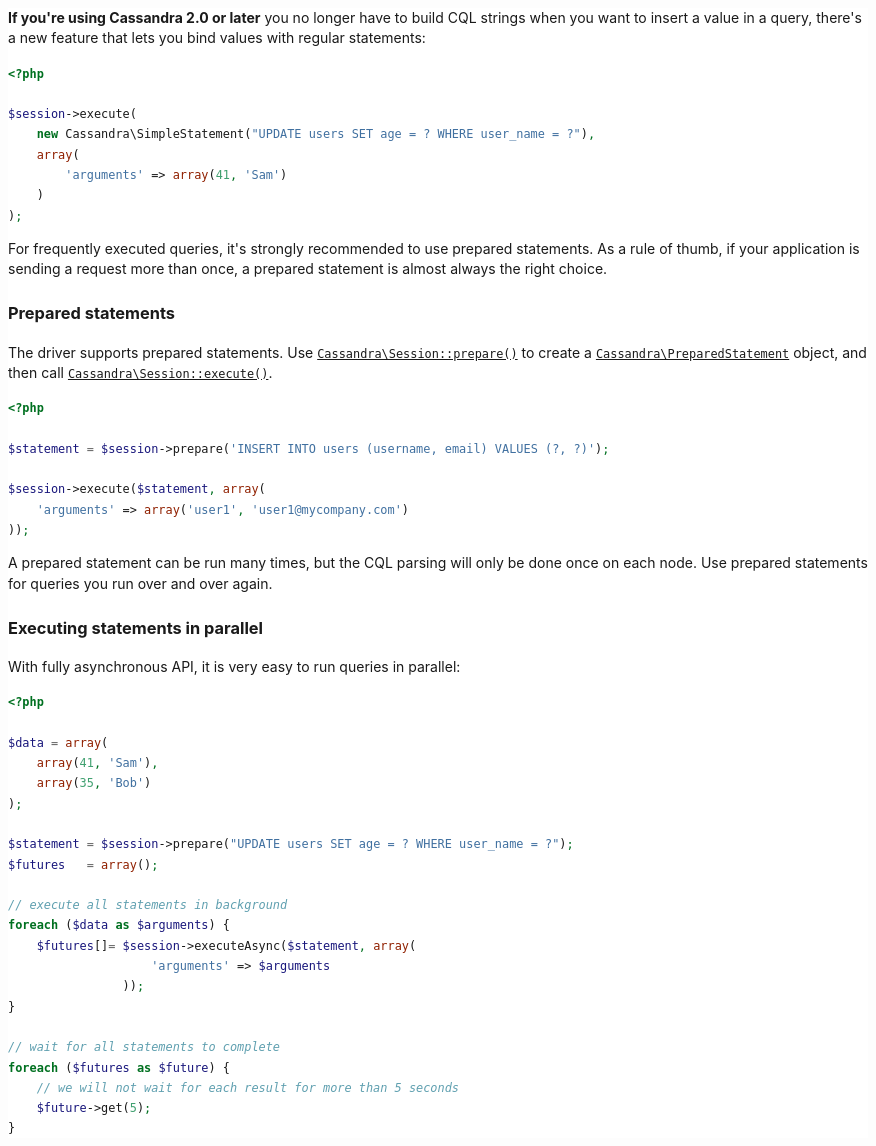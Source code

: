 **If you're using Cassandra 2.0 or later** you no longer have to build CQL strings when you want to insert a value in a query, there's a new feature that lets you bind values with regular statements:

```php
<?php

$session->execute(
    new Cassandra\SimpleStatement("UPDATE users SET age = ? WHERE user_name = ?"),
    array(
        'arguments' => array(41, 'Sam')
    )
);
```

For frequently executed queries, it's strongly recommended to use prepared statements. As a rule of thumb, if your application is sending a request more than once, a prepared statement is almost always the right choice.

### Prepared statements

The driver supports prepared statements. Use [`Cassandra\Session::prepare()`](http://datastax.github.io/php-driver/api/Cassandra/interface.Session/#method.prepare) to create a [`Cassandra\PreparedStatement`](http://datastax.github.io/php-driver/api/Cassandra/class.PreparedStatement/) object, and then call [`Cassandra\Session::execute()`](http://datastax.github.io/php-driver/api/Cassandra/interface.Session/#method.execute).

```php
<?php

$statement = $session->prepare('INSERT INTO users (username, email) VALUES (?, ?)');

$session->execute($statement, array(
    'arguments' => array('user1', 'user1@mycompany.com')
));
```

A prepared statement can be run many times, but the CQL parsing will only be done once on each node. Use prepared statements for queries you run over and over again.

### Executing statements in parallel

With fully asynchronous API, it is very easy to run queries in parallel:

```php
<?php

$data = array(
    array(41, 'Sam'),
    array(35, 'Bob')
);

$statement = $session->prepare("UPDATE users SET age = ? WHERE user_name = ?");
$futures   = array();

// execute all statements in background
foreach ($data as $arguments) {
    $futures[]= $session->executeAsync($statement, array(
                    'arguments' => $arguments
                ));
}

// wait for all statements to complete
foreach ($futures as $future) {
    // we will not wait for each result for more than 5 seconds
    $future->get(5);
}
```
